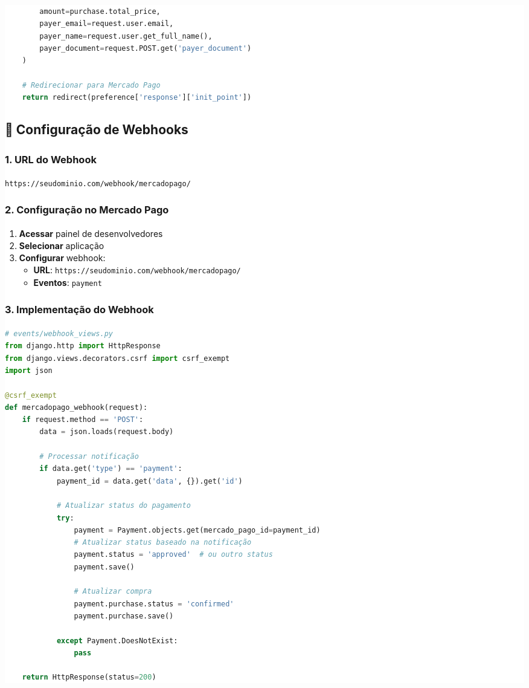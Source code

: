 ```python
        amount=purchase.total_price,
        payer_email=request.user.email,
        payer_name=request.user.get_full_name(),
        payer_document=request.POST.get('payer_document')
    )
    
    # Redirecionar para Mercado Pago
    return redirect(preference['response']['init_point'])
```

## 🔔 Configuração de Webhooks

### **1. URL do Webhook**
```
https://seudominio.com/webhook/mercadopago/
```

### **2. Configuração no Mercado Pago**
1. **Acessar** painel de desenvolvedores
2. **Selecionar** aplicação
3. **Configurar** webhook:
   - **URL**: `https://seudominio.com/webhook/mercadopago/`
   - **Eventos**: `payment`

### **3. Implementação do Webhook**
```python
# events/webhook_views.py
from django.http import HttpResponse
from django.views.decorators.csrf import csrf_exempt
import json

@csrf_exempt
def mercadopago_webhook(request):
    if request.method == 'POST':
        data = json.loads(request.body)
        
        # Processar notificação
        if data.get('type') == 'payment':
            payment_id = data.get('data', {}).get('id')
            
            # Atualizar status do pagamento
            try:
                payment = Payment.objects.get(mercado_pago_id=payment_id)
                # Atualizar status baseado na notificação
                payment.status = 'approved'  # ou outro status
                payment.save()
                
                # Atualizar compra
                payment.purchase.status = 'confirmed'
                payment.purchase.save()
                
            except Payment.DoesNotExist:
                pass
    
    return HttpResponse(status=200)
```
